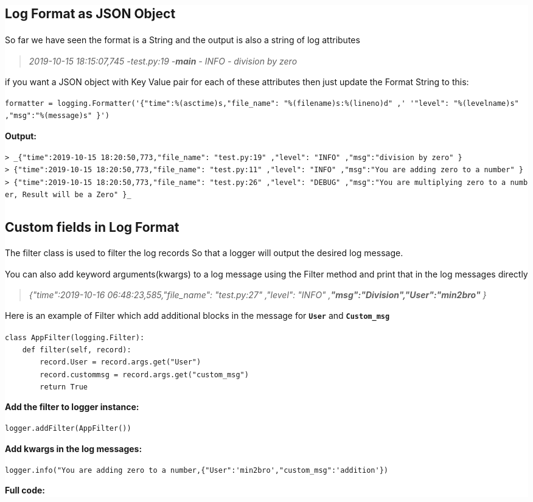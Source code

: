 ## **Log Format as JSON Object**

So far we have seen the format is a String and the output is also a string of log attributes

> _2019-10-15 18:15:07,745 -test.py:19 -_**_main_** _- INFO - division by zero_

if you want a JSON object with Key Value pair for each of these attributes then just update the Format String to this:

```
formatter = logging.Formatter('{"time":%(asctime)s,"file_name": "%(filename)s:%(lineno)d" ,' '"level": "%(levelname)s" ,"msg":"%(message)s" }')
```

**Output:**
```
> _{"time":2019-10-15 18:20:50,773,"file_name": "test.py:19" ,"level": "INFO" ,"msg":"division by zero" }
> {"time":2019-10-15 18:20:50,773,"file_name": "test.py:11" ,"level": "INFO" ,"msg":"You are adding zero to a number" }
> {"time":2019-10-15 18:20:50,773,"file_name": "test.py:26" ,"level": "DEBUG" ,"msg":"You are multiplying zero to a number, Result will be a Zero" }_
```
## **Custom fields in Log Format**

The filter class is used to filter the log records So that a logger will output the desired log message.

You can also add keyword arguments(kwargs) to a log message using the Filter method and print that in the log messages directly

> _{"time":2019-10-16 06:48:23,585,"file_name": "test.py:27" ,"level": "INFO" ,**"msg":"Division","User":"min2bro"** }_

Here is an example of Filter which add additional blocks in the message for **`User`** and **`Custom_msg`**

```
class AppFilter(logging.Filter):
    def filter(self, record):
        record.User = record.args.get("User")
        record.custommsg = record.args.get("custom_msg")
        return True
```

**Add the filter to logger instance:**

```
logger.addFilter(AppFilter())
```

**Add kwargs in the log messages:**

```
logger.info("You are adding zero to a number,{"User":'min2bro',"custom_msg":'addition'})
```

**Full code:**
